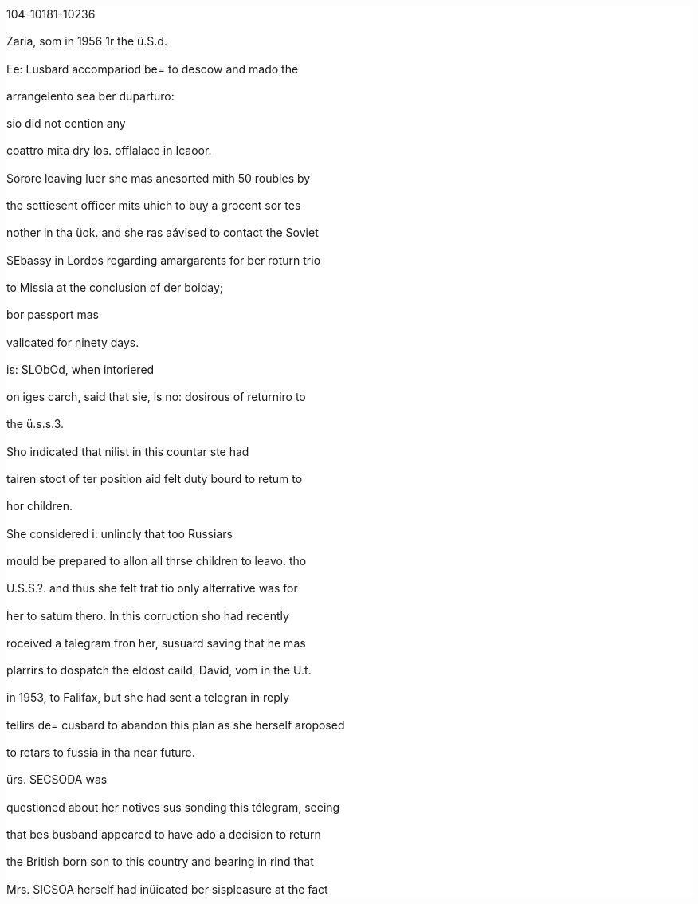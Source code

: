 104-10181-10236

Zaria, som in 1956 1r the ü.S.d.

Ee: Lusbard accompariod be= to descow and mado the

arrangelento sea ber duparturo:

sio did not cention any

coattro mita dry los. offlalace in Icaoor.

Sorore leaving luer she mas anesorted mith 50 roubles by

the settiesent officer mits uhich to buy a grocent sor tes

nother in tha üok. and she ras aávised to contact the Soviet

SEbassy in Lordos regarding amargarents for ber roturn trio

to Missia at the conclusion of der boiday;

bor passport mas

valicated for ninety days.

is: SLObOd, when intoriered

on iges carch, said that sie, is no: dosirous of returniro to

the ü.s.s.3.

Sho indicated that nilist in this countar ste had

tairen stoot of ter position aid felt duty bourd to retum to

hor children.

She considered i: unlincly that too Russiars

mould be prepared to allon all thrse children to leavo. tho

U.S.S.?. and thus she felt trat tio only alterrative was for

her to satum thero. In this corruction sho had recently

roceived a talegram fron her, susuard saving that he mas

plarrirs to dospatch the eldost caild, David, vom in the U.t.

in 1953, to Falifax, but she had sent a telegran in reply

tellirs de= cusbard to abandon this plan as she herself aroposed

to retars to fussia in tha near future.

ürs. SECSODA was

questioned about her notives sus sonding this télegram, seeing

that bes busband appeared to have ado a decision to return

the British born son to this country and bearing in rind that

Mrs. SICSOA herself had inüicated ber sispleasure at the fact
